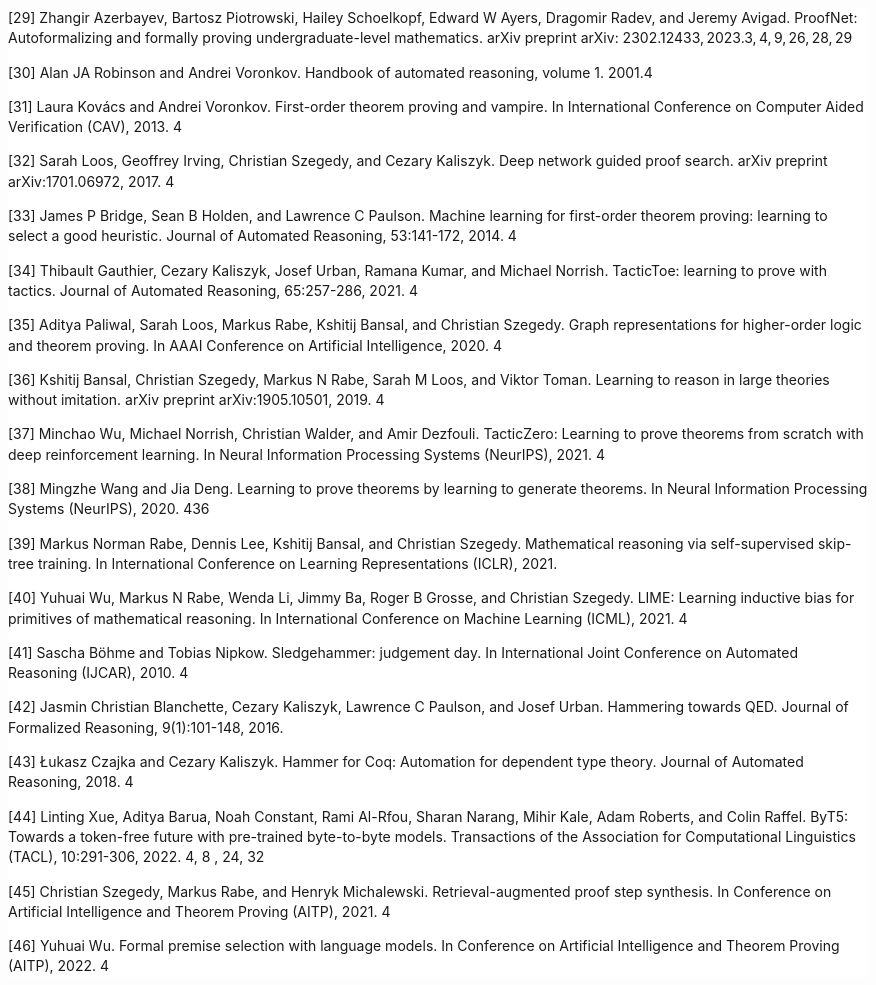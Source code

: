 [29] Zhangir Azerbayev, Bartosz Piotrowski, Hailey Schoelkopf, Edward W Ayers, Dragomir Radev, and Jeremy Avigad. ProofNet: Autoformalizing and formally proving undergraduate-level mathematics. arXiv preprint arXiv: $2302.12433,2023.3,4,9,26,28,29$

[30] Alan JA Robinson and Andrei Voronkov. Handbook of automated reasoning, volume 1. 2001.4

[31] Laura Kovács and Andrei Voronkov. First-order theorem proving and vampire. In International Conference on Computer Aided Verification (CAV), 2013. 4

[32] Sarah Loos, Geoffrey Irving, Christian Szegedy, and Cezary Kaliszyk. Deep network guided proof search. arXiv preprint arXiv:1701.06972, 2017. 4

[33] James P Bridge, Sean B Holden, and Lawrence C Paulson. Machine learning for first-order theorem proving: learning to select a good heuristic. Journal of Automated Reasoning, 53:141-172, 2014. 4

[34] Thibault Gauthier, Cezary Kaliszyk, Josef Urban, Ramana Kumar, and Michael Norrish. TacticToe: learning to prove with tactics. Journal of Automated Reasoning, 65:257-286, 2021. 4

[35] Aditya Paliwal, Sarah Loos, Markus Rabe, Kshitij Bansal, and Christian Szegedy. Graph representations for higher-order logic and theorem proving. In AAAI Conference on Artificial Intelligence, 2020. 4

[36] Kshitij Bansal, Christian Szegedy, Markus N Rabe, Sarah M Loos, and Viktor Toman. Learning to reason in large theories without imitation. arXiv preprint arXiv:1905.10501, 2019. 4

[37] Minchao Wu, Michael Norrish, Christian Walder, and Amir Dezfouli. TacticZero: Learning to prove theorems from scratch with deep reinforcement learning. In Neural Information Processing Systems (NeurIPS), 2021. 4

[38] Mingzhe Wang and Jia Deng. Learning to prove theorems by learning to generate theorems. In Neural Information Processing Systems (NeurIPS), 2020. 436

[39] Markus Norman Rabe, Dennis Lee, Kshitij Bansal, and Christian Szegedy. Mathematical reasoning via self-supervised skip-tree training. In International Conference on Learning Representations (ICLR), 2021.

[40] Yuhuai Wu, Markus N Rabe, Wenda Li, Jimmy Ba, Roger B Grosse, and Christian Szegedy. LIME: Learning inductive bias for primitives of mathematical reasoning. In International Conference on Machine Learning (ICML), 2021. 4

[41] Sascha Böhme and Tobias Nipkow. Sledgehammer: judgement day. In International Joint Conference on Automated Reasoning (IJCAR), 2010. 4

[42] Jasmin Christian Blanchette, Cezary Kaliszyk, Lawrence C Paulson, and Josef Urban. Hammering towards QED. Journal of Formalized Reasoning, 9(1):101-148, 2016.

[43] Łukasz Czajka and Cezary Kaliszyk. Hammer for Coq: Automation for dependent type theory. Journal of Automated Reasoning, 2018. 4

[44] Linting Xue, Aditya Barua, Noah Constant, Rami Al-Rfou, Sharan Narang, Mihir Kale, Adam Roberts, and Colin Raffel. ByT5: Towards a token-free future with pre-trained byte-to-byte models. Transactions of the Association for Computational Linguistics (TACL), 10:291-306, 2022. 4, 8 , 24, 32

[45] Christian Szegedy, Markus Rabe, and Henryk Michalewski. Retrieval-augmented proof step synthesis. In Conference on Artificial Intelligence and Theorem Proving (AITP), 2021. 4

[46] Yuhuai Wu. Formal premise selection with language models. In Conference on Artificial Intelligence and Theorem Proving (AITP), 2022. 4
